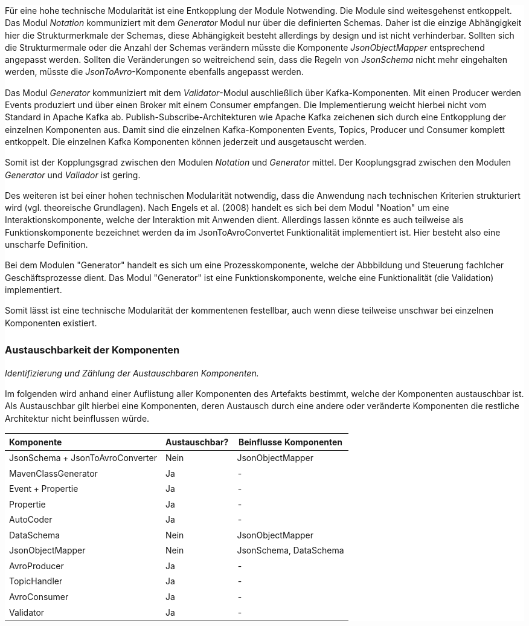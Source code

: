 Für eine hohe technische Modularität ist eine Entkopplung der Module Notwending.
Die Module sind weitesgehenst entkoppelt. Das Modul *Notation* kommuniziert mit dem *Generator* Modul nur über die definierten Schemas. Daher ist die einzige Abhängigkeit hier die Strukturmerkmale der Schemas, diese Abhängigkeit besteht allerdings by design und ist nicht verhinderbar. Sollten sich die Strukturmermale oder die Anzahl der Schemas verändern müsste die Komponente *JsonObjectMapper* entsprechend angepasst werden. Sollten die Veränderungen so weitreichend sein, dass die Regeln von *JsonSchema* nicht mehr eingehalten werden, müsste die *JsonToAvro*-Komponente ebenfalls angepasst werden. 

Das Modul *Generator* kommuniziert mit dem *Validator*-Modul auschließlich über Kafka-Komponenten. Mit einen Producer werden Events produziert und über einen Broker mit einem Consumer empfangen. 
Die Implementierung weicht hierbei nicht vom Standard in Apache Kafka ab. Publish-Subscribe-Architekturen wie Apache Kafka zeichenen sich durch eine Entkopplung der einzelnen Komponenten aus. Damit sind die einzelnen Kafka-Komponenten Events, Topics, Producer und Consumer komplett entkoppelt. Die einzelnen Kafka Komponenten können jederzeit und ausgetauscht werden. 

Somit ist der Kopplungsgrad zwischen den Modulen *Notation* und *Generator* mittel. Der Kooplungsgrad zwischen den Modulen *Generator* und *Valiador* ist gering. 

Des weiteren ist bei einer hohen technischen Modularität notwendig, dass die Anwendung nach technischen Kriterien strukturiert wird (vgl. theoreische Grundlagen). 
Nach Engels et al. (2008) handelt es sich bei dem Modul "Noation" um eine Interaktionskomponente, welche der Interaktion mit Anwenden dient. Allerdings lassen könnte es auch teilweise als Funktionskomponente bezeichnet werden da im JsonToAvroConvertet Funktionalität implementiert ist. Hier besteht also eine unscharfe Definition.

Bei dem Modulen "Generator" handelt es sich um eine Prozesskomponente, welche der Abbbildung und Steuerung fachlcher Geschäftsprozesse dient. Das Modul "Generator" ist eine Funktionskomponente, welche eine Funktionalität (die Validation) implementiert. 

Somit lässt ist eine technische Modularität der kommentenen festellbar, auch wenn diese teilweise unschwar bei einzelnen Komponenten existiert. 

### Austauschbarkeit der Komponenten 
*Identifizierung und Zählung der Austauschbaren Komponenten.*

Im folgenden wird anhand einer Auflistung aller Komponenten des Artefakts bestimmt, welche der Komponenten austauschbar ist. Als Austauschbar gilt hierbei eine Komponenten, deren Austausch durch eine andere oder veränderte Komponenten die restliche Architektur nicht beinflussen würde. 

| Komponente | Austauschbar? | Beinflusse Komponenten |
|:-----------|:--------------|------------------------|
|JsonSchema + JsonToAvroConverter | Nein | JsonObjectMapper
|MavenClassGenerator | Ja | - 
|Event + Propertie| Ja | -
|Propertie | Ja | - 
|AutoCoder | Ja | - 
|DataSchema | Nein | JsonObjectMapper
|JsonObjectMapper | Nein | JsonSchema, DataSchema |  
|AvroProducer | Ja | - | 
|TopicHandler | Ja | - | 
|AvroConsumer | Ja | - | 
|Validator | Ja | - | 
